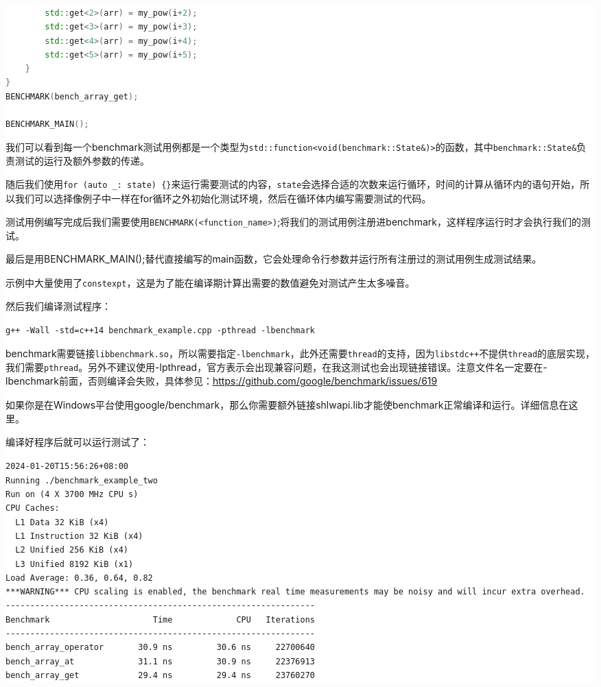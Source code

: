 ```c++
        std::get<2>(arr) = my_pow(i+2);
        std::get<3>(arr) = my_pow(i+3);
        std::get<4>(arr) = my_pow(i+4);
        std::get<5>(arr) = my_pow(i+5);
    }
}
BENCHMARK(bench_array_get);

BENCHMARK_MAIN();
```

我们可以看到每一个benchmark测试用例都是一个类型为`std::function<void(benchmark::State&)>`的函数，其中`benchmark::State&`负责测试的运行及额外参数的传递。

随后我们使用`for (auto _: state) {}`来运行需要测试的内容，`state`会选择合适的次数来运行循环，时间的计算从循环内的语句开始，所以我们可以选择像例子中一样在for循环之外初始化测试环境，然后在循环体内编写需要测试的代码。

测试用例编写完成后我们需要使用`BENCHMARK(<function_name>)`;将我们的测试用例注册进benchmark，这样程序运行时才会执行我们的测试。

最后是用BENCHMARK_MAIN();替代直接编写的main函数，它会处理命令行参数并运行所有注册过的测试用例生成测试结果。

示例中大量使用了`constexpt`，这是为了能在编译期计算出需要的数值避免对测试产生太多噪音。

然后我们编译测试程序：

```shell
g++ -Wall -std=c++14 benchmark_example.cpp -pthread -lbenchmark
```

benchmark需要链接`libbenchmark.so`，所以需要指定`-lbenchmark`，此外还需要`thread`的支持，因为`libstdc++`不提供`thread`的底层实现，我们需要`pthread`。另外不建议使用-lpthread，官方表示会出现兼容问题，在我这测试也会出现链接错误。注意文件名一定要在-lbenchmark前面，否则编译会失败，具体参见：https://github.com/google/benchmark/issues/619

如果你是在Windows平台使用google/benchmark，那么你需要额外链接shlwapi.lib才能使benchmark正常编译和运行。详细信息在这里。

编译好程序后就可以运行测试了：

```shell
2024-01-20T15:56:26+08:00
Running ./benchmark_example_two
Run on (4 X 3700 MHz CPU s)
CPU Caches:
  L1 Data 32 KiB (x4)
  L1 Instruction 32 KiB (x4)
  L2 Unified 256 KiB (x4)
  L3 Unified 8192 KiB (x1)
Load Average: 0.36, 0.64, 0.82
***WARNING*** CPU scaling is enabled, the benchmark real time measurements may be noisy and will incur extra overhead.
---------------------------------------------------------------
Benchmark                     Time             CPU   Iterations
---------------------------------------------------------------
bench_array_operator       30.9 ns         30.6 ns     22700640
bench_array_at             31.1 ns         30.9 ns     22376913
bench_array_get            29.4 ns         29.4 ns     23760270
```
